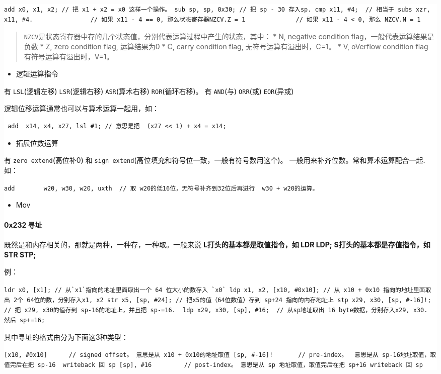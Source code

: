 

```
add x0, x1, x2; // 把 x1 + x2 = x0 这样一个操作。 sub sp, sp, 0x30; // 把 sp - 30 存入sp. cmp x11, #4;  // 相当于 subs xzr, x11, #4.                // 如果 x11 - 4 == 0, 那么状态寄存器NZCV.Z = 1              // 如果 x11 - 4 < 0, 那么 NZCV.N = 1 
```

> `NZCV`是状态寄存器中存的几个状态值，分别代表运算过程中产生的状态，其中：
> \* N, negative condition flag，一般代表运算结果是负数
> \* Z, zero condition flag, 运算结果为0
> \* C, carry condition flag, 无符号运算有溢出时，C=1。
> \* V, oVerflow condition flag 有符号运算有溢出时，V=1。

- 逻辑运算指令

有 `LSL`(逻辑左移) `LSR`(逻辑右移) `ASR`(算术右移) `ROR`(循环右移)。
有 `AND`(与) `ORR`(或) `EOR`(异或)

逻辑位移运算通常也可以与算术运算一起用，如：



```
 add  x14, x4, x27, lsl #1; // 意思是把  (x27 << 1) + x4 = x14; 
```

- 拓展位数运算

有 `zero extend`(高位补0) 和 `sign extend`(高位填充和符号位一致，一般有符号数用这个)。 一般用来补齐位数。常和算术运算配合一起.
如：



```
add        w20, w30, w20, uxth  // 取 w20的低16位，无符号补齐到32位后再进行  w30 + w20的运算。 
```

- Mov

#### 0x232 寻址

既然是和内存相关的，那就是两种，一种存，一种取。一般来说
**L打头的基本都是取值指令，如 LDR LDP;**
**S打头的基本都是存值指令，如 STR STP;**

例：



```
ldr x0, [x1]; // 从`x1`指向的地址里面取出一个 64 位大小的数存入 `x0` ldp x1, x2, [x10, #0x10]; // 从 x10 + 0x10 指向的地址里面取出 2个 64位的数，分别存入x1, x2 str x5, [sp, #24]; // 把x5的值（64位数值）存到 sp+24 指向的内存地址上 stp x29, x30, [sp, #-16]!; // 把 x29, x30的值存到 sp-16的地址上，并且把 sp-=16.  ldp x29, x30, [sp], #16;  // 从sp地址取出 16 byte数据，分别存入x29, x30. 然后 sp+=16; 
```

其中寻址的格式由分为下面这3种类型：



```
[x10, #0x10]      // signed offset。 意思是从 x10 + 0x10的地址取值 [sp, #-16]!       // pre-index。  意思是从 sp-16地址取值，取值完后在把 sp-16  writeback 回 sp [sp], #16         // post-index。 意思是从 sp 地址取值，取值完后在把 sp+16 writeback 回 sp 
```
